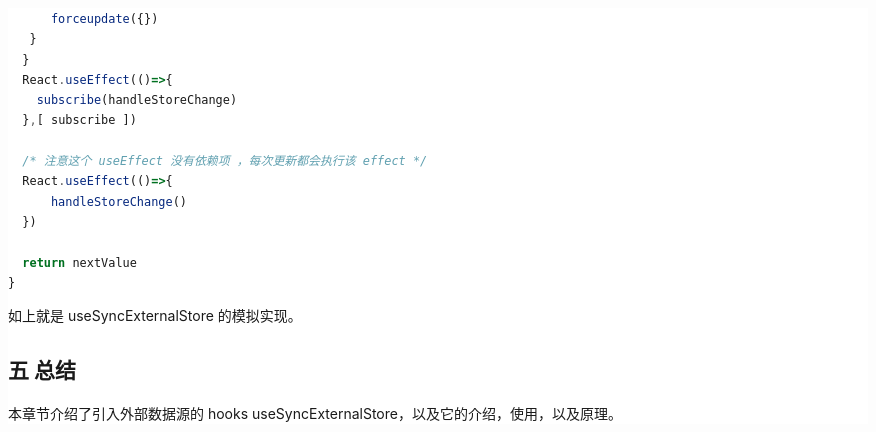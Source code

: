 ````js
      forceupdate({})
   }
  }
  React.useEffect(()=>{
    subscribe(handleStoreChange)
  },[ subscribe ])

  /* 注意这个 useEffect 没有依赖项 ，每次更新都会执行该 effect */
  React.useEffect(()=>{
      handleStoreChange()
  })

  return nextValue
}
````

如上就是 useSyncExternalStore 的模拟实现。

## 五 总结

本章节介绍了引入外部数据源的 hooks useSyncExternalStore，以及它的介绍，使用，以及原理。